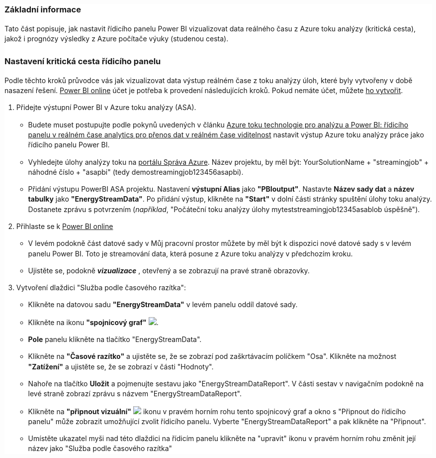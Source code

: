 ### <a name="overview"></a>Základní informace

Tato část popisuje, jak nastavit řídicího panelu Power BI vizualizovat data reálného času z Azure toku analýzy (kritická cesta), jakož i prognózy výsledky z Azure počítače výuky (studenou cesta).


### <a name="setup-hot-path-dashboard"></a>Nastavení kritická cesta řídicího panelu

Podle těchto kroků průvodce vás jak vizualizovat data výstup reálném čase z toku analýzy úloh, které byly vytvořeny v době nasazení řešení. [Power BI online](http://www.powerbi.com/) účet je potřeba k provedení následujících kroků. Pokud nemáte účet, můžete [ho vytvořit](https://powerbi.microsoft.com/pricing).

1.  Přidejte výstupní Power BI v Azure toku analýzy (ASA).

    -  Budete muset postupujte podle pokynů uvedených v článku [Azure toku technologie pro analýzu a Power BI: řídicího panelu v reálném čase analytics pro přenos dat v reálném čase viditelnost](stream-analytics-power-bi-dashboard.md) nastavit výstup Azure toku analýzy práce jako řídicího panelu Power BI.

    - Vyhledejte úlohy analýzy toku na [portálu Správa Azure](https://manage.windowsazure.com). Název projektu, by měl být: YourSolutionName + "streamingjob" + náhodné číslo + "asapbi" (tedy demostreamingjob123456asapbi).

    - Přidání výstupu PowerBI ASA projektu. Nastavení **výstupní Alias** jako **"PBIoutput"**. Nastavte **Název sady dat** a **název tabulky** jako **"EnergyStreamData"**. Po přidání výstup, klikněte na **"Start"** v dolní části stránky spuštění úlohy toku analýzy. Dostanete zprávu s potvrzením (*například*, "Počáteční toku analýzy úlohy myteststreamingjob12345asablob úspěšně").

2. Přihlaste se k [Power BI online](http://www.powerbi.com)

    -   V levém podokně část datové sady v Můj pracovní prostor můžete by měl být k dispozici nové datové sady s v levém panelu Power BI. Toto je streamování data, která posune z Azure toku analýzy v předchozím kroku.

    -   Ujistěte se, podokně ***vizualizace*** , otevřený a se zobrazují na pravé straně obrazovky.

3. Vytvoření dlaždici "Služba podle časového razítka":
    -   Klikněte na datovou sadu **"EnergyStreamData"** v levém panelu oddíl datové sady.

    -   Klikněte na ikonu **"spojnicový graf"** ![](media\cortana-analytics-technical-guide-demand-forecast\PowerBIpic8.png).

    -   **Pole** panelu klikněte na tlačítko "EnergyStreamData".

    -   Klikněte na **"Časové razítko"** a ujistěte se, že se zobrazí pod zaškrtávacím políčkem "Osa". Klikněte na možnost **"Zatížení"** a ujistěte se, že se zobrazí v části "Hodnoty".

    -   Nahoře na tlačítko **Uložit** a pojmenujte sestavu jako "EnergyStreamDataReport". V části sestav v navigačním podokně na levé straně zobrazí zprávu s názvem "EnergyStreamDataReport".

    -   Klikněte na **"připnout vizuální"** ![](media\cortana-analytics-technical-guide-demand-forecast\PowerBIpic6.png) ikonu v pravém horním rohu tento spojnicový graf a okno s "Připnout do řídicího panelu" může zobrazit umožňující zvolit řídicího panelu. Vyberte "EnergyStreamDataReport" a pak klikněte na "Připnout".

    -   Umístěte ukazatel myši nad této dlaždici na řídicím panelu klikněte na "upravit" ikonu v pravém horním rohu změnit její název jako "Služba podle časového razítka"
